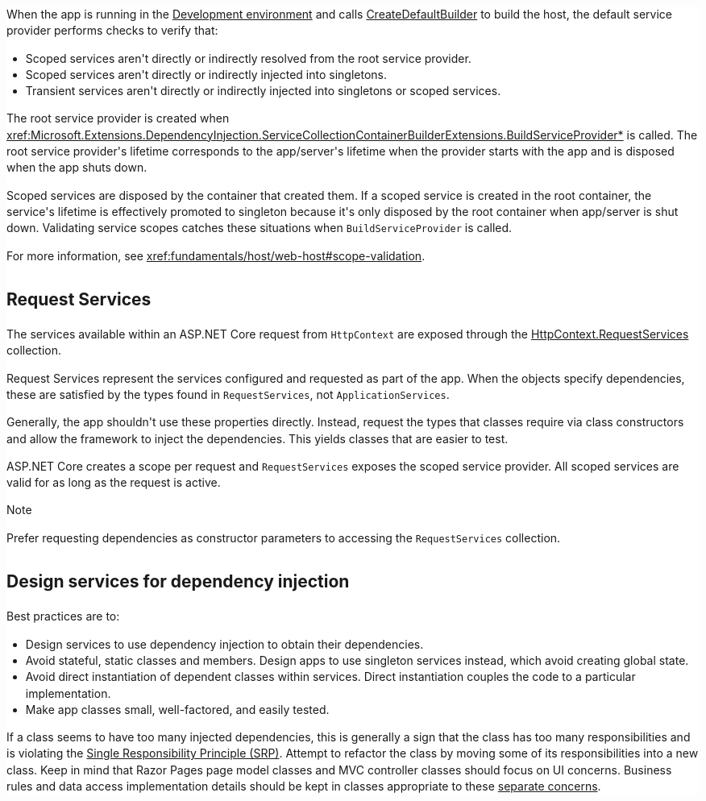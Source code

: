 When the app is running in the [Development environment](xref:fundamentals/environments) and calls [CreateDefaultBuilder](xref:fundamentals/host/generic-host#default-builder-settings) to build the host, the default service provider performs checks to verify that:

* Scoped services aren't directly or indirectly resolved from the root service provider.
* Scoped services aren't directly or indirectly injected into singletons.
* Transient services aren't directly or indirectly injected into singletons or scoped services.

The root service provider is created when <xref:Microsoft.Extensions.DependencyInjection.ServiceCollectionContainerBuilderExtensions.BuildServiceProvider*> is called. The root service provider's lifetime corresponds to the app/server's lifetime when the provider starts with the app and is disposed when the app shuts down.

Scoped services are disposed by the container that created them. If a scoped service is created in the root container, the service's lifetime is effectively promoted to singleton because it's only disposed by the root container when app/server is shut down. Validating service scopes catches these situations when `BuildServiceProvider` is called.

For more information, see <xref:fundamentals/host/web-host#scope-validation>.

## Request Services

The services available within an ASP.NET Core request from `HttpContext` are exposed through the [HttpContext.RequestServices](xref:Microsoft.AspNetCore.Http.HttpContext.RequestServices) collection.

Request Services represent the services configured and requested as part of the app. When the objects specify dependencies, these are satisfied by the types found in `RequestServices`, not `ApplicationServices`.

Generally, the app shouldn't use these properties directly. Instead, request the types that classes require via class constructors and allow the framework to inject the dependencies. This yields classes that are easier to test.

ASP.NET Core creates a scope per request and `RequestServices` exposes the scoped service provider. All scoped services are valid for as long as the request is active.

> [!NOTE]
> Prefer requesting dependencies as constructor parameters to accessing the `RequestServices` collection.

## Design services for dependency injection

Best practices are to:

* Design services to use dependency injection to obtain their dependencies.
* Avoid stateful, static classes and members. Design apps to use singleton services instead, which avoid creating global state.
* Avoid direct instantiation of dependent classes within services. Direct instantiation couples the code to a particular implementation.
* Make app classes small, well-factored, and easily tested.

If a class seems to have too many injected dependencies, this is generally a sign that the class has too many responsibilities and is violating the [Single Responsibility Principle (SRP)](/dotnet/standard/modern-web-apps-azure-architecture/architectural-principles#single-responsibility). Attempt to refactor the class by moving some of its responsibilities into a new class. Keep in mind that Razor Pages page model classes and MVC controller classes should focus on UI concerns. Business rules and data access implementation details should be kept in classes appropriate to these [separate concerns](/dotnet/standard/modern-web-apps-azure-architecture/architectural-principles#separation-of-concerns).
